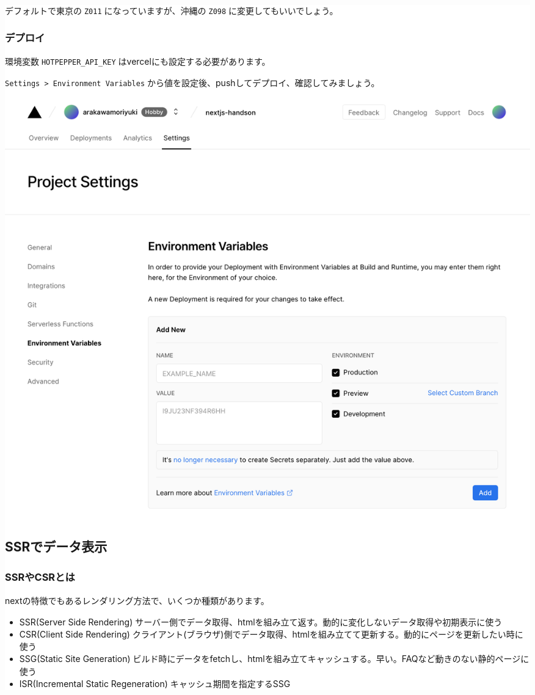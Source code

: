 デフォルトで東京の `Z011` になっていますが、沖縄の `Z098` に変更してもいいでしょう。

### デプロイ

環境変数 `HOTPEPPER_API_KEY` はvercelにも設定する必要があります。

`Settings > Environment Variables` から値を設定後、pushしてデプロイ、確認してみましょう。

![](./part1-vercel-ev.png)

## SSRでデータ表示

### SSRやCSRとは

nextの特徴でもあるレンダリング方法で、いくつか種類があります。

- SSR(Server Side Rendering) サーバー側でデータ取得、htmlを組み立て返す。動的に変化しないデータ取得や初期表示に使う
- CSR(Client Side Rendering) クライアント(ブラウザ)側でデータ取得、htmlを組み立てて更新する。動的にページを更新したい時に使う
- SSG(Static Site Generation) ビルド時にデータをfetchし、htmlを組み立てキャッシュする。早い。FAQなど動きのない静的ページに使う
- ISR(Incremental Static Regeneration) キャッシュ期間を指定するSSG
